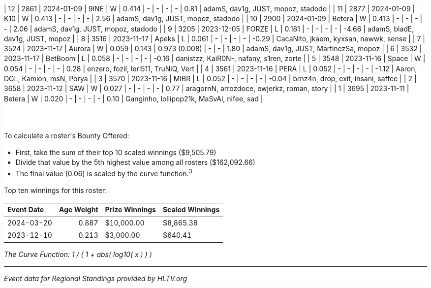 |           12 |     2861 | 2024-01-09 | 9INE           | W   | 0.414      | -            | -                | -                | -         |     0.81 | adamS, dav1g, JUST, mopoz, stadodo         |
|           11 |     2877 | 2024-01-09 | K10            | W   | 0.413      | -            | -                | -                | -         |     2.56 | adamS, dav1g, JUST, mopoz, stadodo         |
|           10 |     2900 | 2024-01-09 | Betera         | W   | 0.413      | -            | -                | -                | -         |     2.06 | adamS, dav1g, JUST, mopoz, stadodo         |
|            9 |     3205 | 2023-12-05 | FORZE          | L   | 0.181      | -            | -                | -                | -         |    -4.66 | adamS, bladE, dav1g, JUST, mopoz           |
|            8 |     3516 | 2023-11-17 | Apeks          | L   | 0.061      | -            | -                | -                | -         |    -0.29 | CacaNito, jkaem, kyxsan, nawwk, sense      |
|            7 |     3524 | 2023-11-17 | Aurora         | W   | 0.059      | 0.143        | 0.973 (0.008)    | -                | -         |     1.80 | adamS, dav1g, JUST, MartinezSa, mopoz      |
|            6 |     3532 | 2023-11-17 | BetBoom        | L   | 0.058      | -            | -                | -                | -         |    -0.16 | danistzz, KaiR0N-, nafany, s1ren, zorte    |
|            5 |     3548 | 2023-11-16 | Space          | W   | 0.054      | -            | -                | -                | -         |     0.28 | enzero, fozil, leri511, TruNiQ, Vert       |
|            4 |     3561 | 2023-11-16 | PERA           | L   | 0.052      | -            | -                | -                | -         |    -1.12 | Aaron, DGL, Kamion, msN, Porya             |
|            3 |     3570 | 2023-11-16 | MIBR           | L   | 0.052      | -            | -                | -                | -         |    -0.04 | brnz4n, drop, exit, insani, saffee         |
|            2 |     3658 | 2023-11-12 | SAW            | W   | 0.027      | -            | -                | -                | -         |     0.77 | aragornN, arrozdoce, ewjerkz, roman, story |
|            1 |     3695 | 2023-11-11 | Betera         | W   | 0.020      | -            | -                | -                | -         |     0.10 | Ganginho, lollipop21k, MaSvAl, nifee, sad  |

<br />
<span id="table2"></span><br />
To calculate a roster's Bounty Offered:<br />

- First, take the sum of their top 10 scaled winnings ($9,505.79)
- Divide that value by the 5th highest value among all rosters ($162,092.66)
- The final value (0.06) is scaled by the curve function.[<sup>3</sup>](#curveFunction)

Top ten winnings for this roster:<br />

| Event Date | Age Weight | Prize Winnings | Scaled Winnings |
| :- | -: | :- | :- |
| 2024-03-20 |      0.887 | $10,000.00     | $8,865.38       |
| 2023-12-10 |      0.213 | $3,000.00      | $640.41         |


<span id="curveFunction"></span>_The Curve Function: 1 / ( 1 + abs( log10( x ) ) )_<br />

---
_Event data for Regional Standings provided by HLTV.org_<br />
